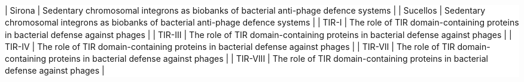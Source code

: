 | Sirona              | Sedentary chromosomal integrons as biobanks of bacterial anti-phage defence systems                                                                                                                                                                                                                                                                                                                                                                                                                                                                                                                                                                                                                                                                                                                                 |
| Sucellos            | Sedentary chromosomal integrons as biobanks of bacterial anti-phage defence systems                                                                                                                                                                                                                                                                                                                                                                                                                                                                                                                                                                                                                                                                                                                                 |
| TIR-I               | The role of TIR domain-containing proteins in bacterial defense against phages                                                                                                                                                                                                                                                                                                                                                                                                                                                                                                                                                                                                                                                                                                                                      |
| TIR-III             | The role of TIR domain-containing proteins in bacterial defense against phages                                                                                                                                                                                                                                                                                                                                                                                                                                                                                                                                                                                                                                                                                                                                      |
| TIR-IV              | The role of TIR domain-containing proteins in bacterial defense against phages                                                                                                                                                                                                                                                                                                                                                                                                                                                                                                                                                                                                                                                                                                                                      |
| TIR-VII             | The role of TIR domain-containing proteins in bacterial defense against phages                                                                                                                                                                                                                                                                                                                                                                                                                                                                                                                                                                                                                                                                                                                                      |
| TIR-VIII            | The role of TIR domain-containing proteins in bacterial defense against phages                                                                                                                                                                                                                                                                                                                                                                                                                                                                                                                                                                                                                                                                                                                                      |
